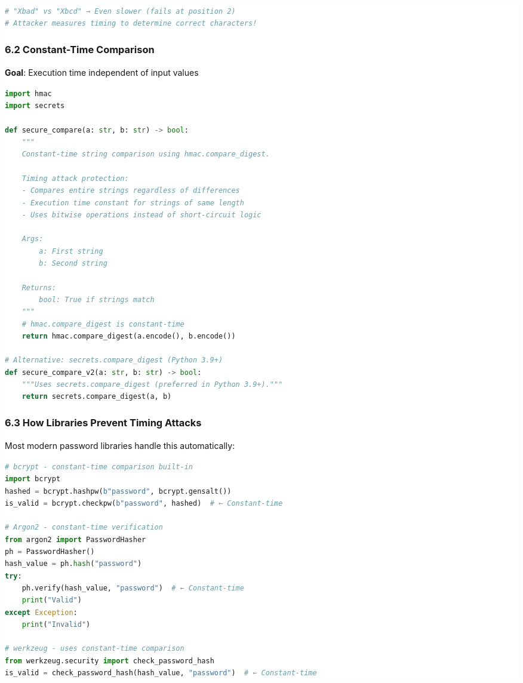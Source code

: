 ```python
# "Xbad" vs "Xbcd" → Even slower (fails at position 2)
# Attacker measures timing to determine correct characters!
```

### 6.2 Constant-Time Comparison

**Goal**: Execution time independent of input values

```python
import hmac
import secrets

def secure_compare(a: str, b: str) -> bool:
    """
    Constant-time string comparison using hmac.compare_digest.

    Timing attack protection:
    - Compares entire strings regardless of differences
    - Execution time constant for strings of same length
    - Uses bitwise operations instead of short-circuit logic

    Args:
        a: First string
        b: Second string

    Returns:
        bool: True if strings match
    """
    # hmac.compare_digest is constant-time
    return hmac.compare_digest(a.encode(), b.encode())

# Alternative: secrets.compare_digest (Python 3.9+)
def secure_compare_v2(a: str, b: str) -> bool:
    """Uses secrets.compare_digest (preferred in Python 3.9+)."""
    return secrets.compare_digest(a, b)
```

### 6.3 How Libraries Prevent Timing Attacks

Most modern password libraries handle this automatically:

```python
# bcrypt - constant-time comparison built-in
import bcrypt
hashed = bcrypt.hashpw(b"password", bcrypt.gensalt())
is_valid = bcrypt.checkpw(b"password", hashed)  # ← Constant-time

# Argon2 - constant-time verification
from argon2 import PasswordHasher
ph = PasswordHasher()
hash_value = ph.hash("password")
try:
    ph.verify(hash_value, "password")  # ← Constant-time
    print("Valid")
except Exception:
    print("Invalid")

# werkzeug - uses constant-time comparison
from werkzeug.security import check_password_hash
is_valid = check_password_hash(hash_value, "password")  # ← Constant-time
```
